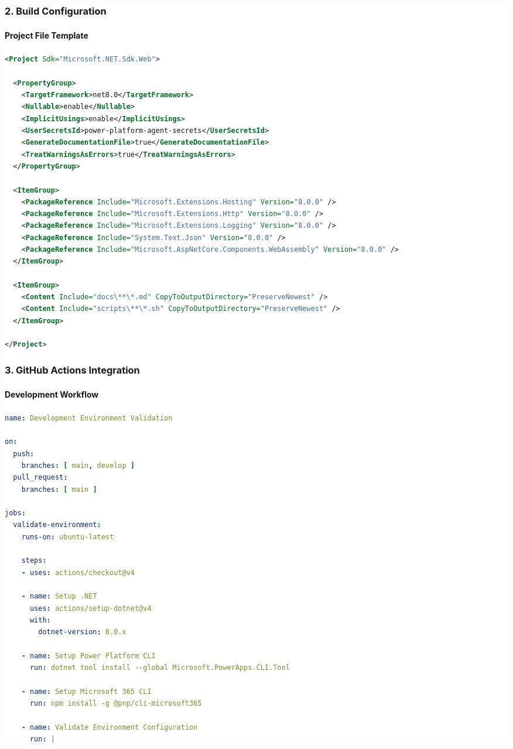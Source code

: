 ### 2. Build Configuration

#### Project File Template
```xml
<Project Sdk="Microsoft.NET.Sdk.Web">

  <PropertyGroup>
    <TargetFramework>net8.0</TargetFramework>
    <Nullable>enable</Nullable>
    <ImplicitUsings>enable</ImplicitUsings>
    <UserSecretsId>power-platform-agent-secrets</UserSecretsId>
    <GenerateDocumentationFile>true</GenerateDocumentationFile>
    <TreatWarningsAsErrors>true</TreatWarningsAsErrors>
  </PropertyGroup>

  <ItemGroup>
    <PackageReference Include="Microsoft.Extensions.Hosting" Version="8.0.0" />
    <PackageReference Include="Microsoft.Extensions.Http" Version="8.0.0" />
    <PackageReference Include="Microsoft.Extensions.Logging" Version="8.0.0" />
    <PackageReference Include="System.Text.Json" Version="8.0.0" />
    <PackageReference Include="Microsoft.AspNetCore.Components.WebAssembly" Version="8.0.0" />
  </ItemGroup>

  <ItemGroup>
    <Content Include="docs\**\*.md" CopyToOutputDirectory="PreserveNewest" />
    <Content Include="scripts\**\*.sh" CopyToOutputDirectory="PreserveNewest" />
  </ItemGroup>

</Project>
```

### 3. GitHub Actions Integration

#### Development Workflow
```yaml
name: Development Environment Validation

on:
  push:
    branches: [ main, develop ]
  pull_request:
    branches: [ main ]

jobs:
  validate-environment:
    runs-on: ubuntu-latest
    
    steps:
    - uses: actions/checkout@v4
    
    - name: Setup .NET
      uses: actions/setup-dotnet@v4
      with:
        dotnet-version: 8.0.x
    
    - name: Setup Power Platform CLI
      run: dotnet tool install --global Microsoft.PowerApps.CLI.Tool
    
    - name: Setup Microsoft 365 CLI
      run: npm install -g @pnp/cli-microsoft365
    
    - name: Validate Environment Configuration
      run: |
```
